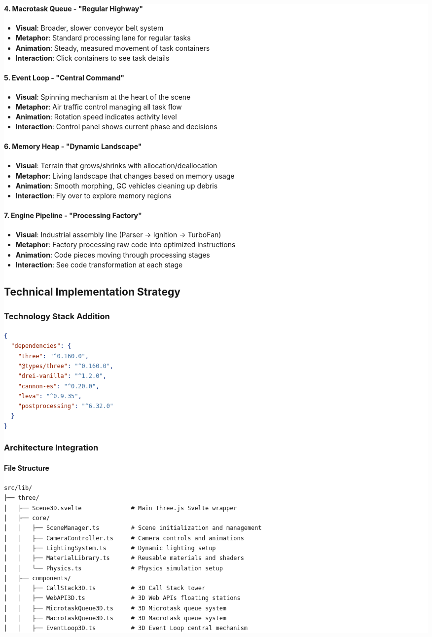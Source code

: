 #### 4. Macrotask Queue - "Regular Highway"

- **Visual**: Broader, slower conveyor belt system
- **Metaphor**: Standard processing lane for regular tasks
- **Animation**: Steady, measured movement of task containers
- **Interaction**: Click containers to see task details

#### 5. Event Loop - "Central Command"

- **Visual**: Spinning mechanism at the heart of the scene
- **Metaphor**: Air traffic control managing all task flow
- **Animation**: Rotation speed indicates activity level
- **Interaction**: Control panel shows current phase and decisions

#### 6. Memory Heap - "Dynamic Landscape"

- **Visual**: Terrain that grows/shrinks with allocation/deallocation
- **Metaphor**: Living landscape that changes based on memory usage
- **Animation**: Smooth morphing, GC vehicles cleaning up debris
- **Interaction**: Fly over to explore memory regions

#### 7. Engine Pipeline - "Processing Factory"

- **Visual**: Industrial assembly line (Parser → Ignition → TurboFan)
- **Metaphor**: Factory processing raw code into optimized instructions
- **Animation**: Code pieces moving through processing stages
- **Interaction**: See code transformation at each stage

## Technical Implementation Strategy

### Technology Stack Addition

```json
{
  "dependencies": {
    "three": "^0.160.0",
    "@types/three": "^0.160.0",
    "drei-vanilla": "^1.2.0",
    "cannon-es": "^0.20.0",
    "leva": "^0.9.35",
    "postprocessing": "^6.32.0"
  }
}
```

### Architecture Integration

#### File Structure

```
src/lib/
├── three/
│   ├── Scene3D.svelte              # Main Three.js Svelte wrapper
│   ├── core/
│   │   ├── SceneManager.ts         # Scene initialization and management
│   │   ├── CameraController.ts     # Camera controls and animations
│   │   ├── LightingSystem.ts       # Dynamic lighting setup
│   │   ├── MaterialLibrary.ts      # Reusable materials and shaders
│   │   └── Physics.ts              # Physics simulation setup
│   ├── components/
│   │   ├── CallStack3D.ts          # 3D Call Stack tower
│   │   ├── WebAPI3D.ts             # 3D Web APIs floating stations
│   │   ├── MicrotaskQueue3D.ts     # 3D Microtask queue system
│   │   ├── MacrotaskQueue3D.ts     # 3D Macrotask queue system
│   │   ├── EventLoop3D.ts          # 3D Event Loop central mechanism
```